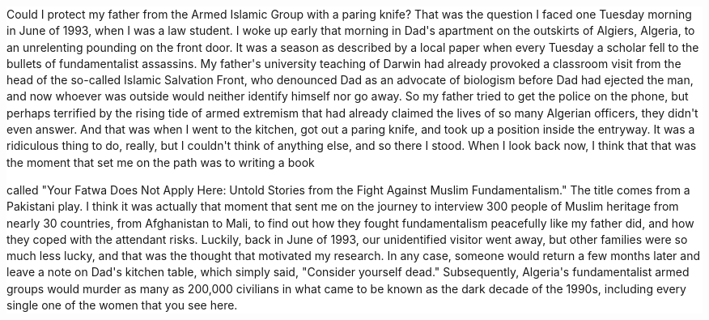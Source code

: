 
Could I protect my father
from the Armed Islamic Group with a paring knife?
That was the question I faced
one Tuesday morning in June of 1993,
when I was a law student.
I woke up early that morning
in Dad&#39;s apartment
on the outskirts of Algiers, Algeria,
to an unrelenting pounding on the front door.
It was a season as described by a local paper
when every Tuesday a scholar fell
to the bullets of fundamentalist assassins.
My father&#39;s university teaching of Darwin
had already provoked a classroom visit
from the head of the so-called
Islamic Salvation Front,
who denounced Dad as an advocate of biologism
before Dad had ejected the man,
and now whoever was outside
would neither identify himself nor go away.
So my father tried to get the police on the phone,
but perhaps terrified by the rising tide
of armed extremism that had already claimed
the lives of so many Algerian officers,
they didn&#39;t even answer.
And that was when I went to the kitchen,
got out a paring knife,
and took up a position inside the entryway.
It was a ridiculous thing to do, really,
but I couldn&#39;t think of anything else,
and so there I stood.
When I look back now, I think
that that was the moment
that set me on the path was to writing a book

called &quot;Your Fatwa Does Not Apply Here:
Untold Stories from the Fight
Against Muslim Fundamentalism.&quot;
The title comes from a Pakistani play.
I think it was actually that moment
that sent me on the journey
to interview 300 people of Muslim heritage
from nearly 30 countries,
from Afghanistan to Mali,
to find out how they fought fundamentalism
peacefully like my father did,
and how they coped with the attendant risks.
Luckily, back in June of 1993,
our unidentified visitor went away,
but other families were so much less lucky,
and that was the thought
that motivated my research.
In any case, someone would return
a few months later and leave a note
on Dad&#39;s kitchen table,
which simply said, &quot;Consider yourself dead.&quot;
Subsequently, Algeria&#39;s
fundamentalist armed groups
would murder as many as 200,000 civilians
in what came to be known
as the dark decade of the 1990s,
including every single one
of the women that you see here.